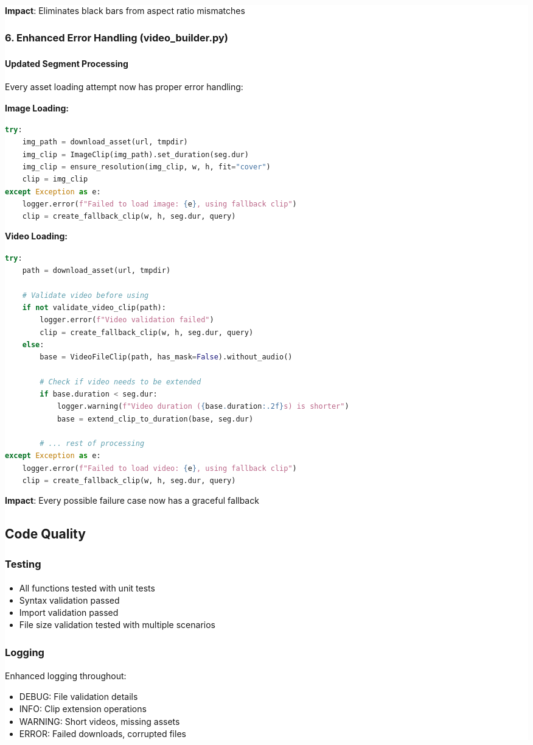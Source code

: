**Impact**: Eliminates black bars from aspect ratio mismatches

### 6. Enhanced Error Handling (video_builder.py)

#### Updated Segment Processing
Every asset loading attempt now has proper error handling:

**Image Loading:**
```python
try:
    img_path = download_asset(url, tmpdir)
    img_clip = ImageClip(img_path).set_duration(seg.dur)
    img_clip = ensure_resolution(img_clip, w, h, fit="cover")
    clip = img_clip
except Exception as e:
    logger.error(f"Failed to load image: {e}, using fallback clip")
    clip = create_fallback_clip(w, h, seg.dur, query)
```

**Video Loading:**
```python
try:
    path = download_asset(url, tmpdir)
    
    # Validate video before using
    if not validate_video_clip(path):
        logger.error(f"Video validation failed")
        clip = create_fallback_clip(w, h, seg.dur, query)
    else:
        base = VideoFileClip(path, has_mask=False).without_audio()
        
        # Check if video needs to be extended
        if base.duration < seg.dur:
            logger.warning(f"Video duration ({base.duration:.2f}s) is shorter")
            base = extend_clip_to_duration(base, seg.dur)
        
        # ... rest of processing
except Exception as e:
    logger.error(f"Failed to load video: {e}, using fallback clip")
    clip = create_fallback_clip(w, h, seg.dur, query)
```

**Impact**: Every possible failure case now has a graceful fallback

## Code Quality

### Testing
- All functions tested with unit tests
- Syntax validation passed
- Import validation passed
- File size validation tested with multiple scenarios

### Logging
Enhanced logging throughout:
- DEBUG: File validation details
- INFO: Clip extension operations
- WARNING: Short videos, missing assets
- ERROR: Failed downloads, corrupted files
